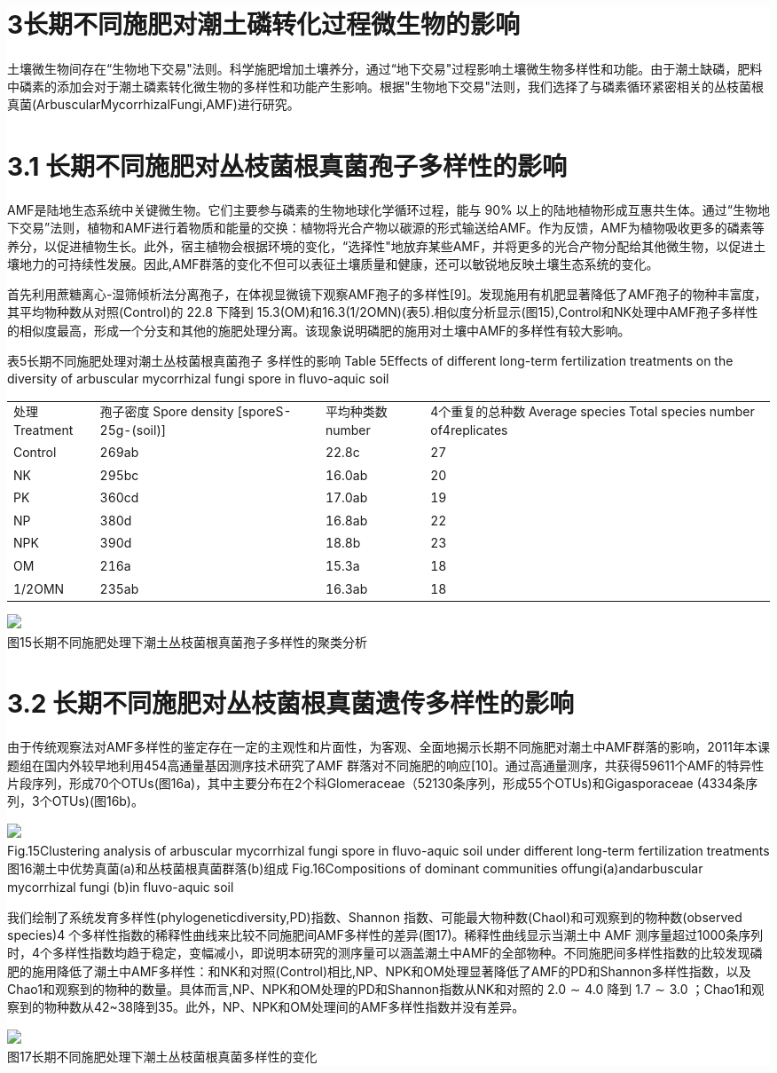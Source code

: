 # 3长期不同施肥对潮土磷转化过程微生物的影响

土壤微生物间存在“生物地下交易"法则。科学施肥增加土壤养分，通过“地下交易"过程影响土壤微生物多样性和功能。由于潮土缺磷，肥料中磷素的添加会对于潮土磷素转化微生物的多样性和功能产生影响。根据"生物地下交易"法则，我们选择了与磷素循环紧密相关的丛枝菌根真菌(ArbuscularMycorrhizalFungi,AMF)进行研究。

# 3.1 长期不同施肥对丛枝菌根真菌孢子多样性的影响

AMF是陆地生态系统中关键微生物。它们主要参与磷素的生物地球化学循环过程，能与 $90 \%$ 以上的陆地植物形成互惠共生体。通过“生物地下交易”法则，植物和AMF进行着物质和能量的交换：植物将光合产物以碳源的形式输送给AMF。作为反馈，AMF为植物吸收更多的磷素等养分，以促进植物生长。此外，宿主植物会根据环境的变化，“选择性"地放弃某些AMF，并将更多的光合产物分配给其他微生物，以促进土壤地力的可持续性发展。因此,AMF群落的变化不但可以表征土壤质量和健康，还可以敏锐地反映土壤生态系统的变化。

首先利用蔗糖离心-湿筛倾析法分离孢子，在体视显微镜下观察AMF孢子的多样性[9]。发现施用有机肥显著降低了AMF孢子的物种丰富度，其平均物种数从对照(Control)的 22.8 下降到 15.3(OM)和16.3(1/2OMN)(表5).相似度分析显示(图15),Control和NK处理中AMF孢子多样性的相似度最高，形成一个分支和其他的施肥处理分离。该现象说明磷肥的施用对土壤中AMF的多样性有较大影响。

表5长期不同施肥处理对潮土丛枝菌根真菌孢子 多样性的影响 Table 5Effects of different long-term fertilization treatments on the diversity of arbuscular mycorrhizal fungi spore in fluvo-aquic soil   

<html><body><table><tr><td>处理 Treatment</td><td>孢子密度 Spore density [sporeS-25g-(soil)]</td><td>平均种类数 number</td><td>4个重复的总种数 Average species Total species number of4replicates</td></tr><tr><td>Control</td><td>269ab</td><td>22.8c</td><td>27</td></tr><tr><td>NK</td><td>295bc</td><td>16.0ab</td><td>20</td></tr><tr><td>PK</td><td>360cd</td><td>17.0ab</td><td>19</td></tr><tr><td>NP</td><td>380d</td><td>16.8ab</td><td>22</td></tr><tr><td>NPK</td><td>390d</td><td>18.8b</td><td>23</td></tr><tr><td>OM</td><td>216a</td><td>15.3a</td><td>18</td></tr><tr><td>1/2OMN</td><td>235ab</td><td>16.3ab</td><td>18</td></tr></table></body></html>

![](images/4928577ab2ea076fa7646c8089a8501a35076a01dfdb10728d7e8584ae6f8b28.jpg)  
图15长期不同施肥处理下潮土丛枝菌根真菌孢子多样性的聚类分析

# 3.2 长期不同施肥对丛枝菌根真菌遗传多样性的影响

由于传统观察法对AMF多样性的鉴定存在一定的主观性和片面性，为客观、全面地揭示长期不同施肥对潮土中AMF群落的影响，2011年本课题组在国内外较早地利用454高通量基因测序技术研究了AMF 群落对不同施肥的响应[10]。通过高通量测序，共获得59611个AMF的特异性片段序列，形成70个OTUs(图16a)，其中主要分布在2个科Glomeraceae（52130条序列，形成55个OTUs)和Gigasporaceae (4334条序列，3个OTUs)(图16b)。

![](images/173bbeb341055a717a6732682f3655d877dc73f89b5e1967f20a3811615eb943.jpg)  
Fig.15Clustering analysis of arbuscular mycorrhizal fungi spore in fluvo-aquic soil under different long-term fertilization treatments   
图16潮土中优势真菌(a)和丛枝菌根真菌群落(b)组成 Fig.16Compositions of dominant communities offungi(a)andarbuscular mycorrhizal fungi (b)in fluvo-aquic soil

我们绘制了系统发育多样性(phylogeneticdiversity,PD)指数、Shannon 指数、可能最大物种数(Chaol)和可观察到的物种数(observed species)4 个多样性指数的稀释性曲线来比较不同施肥间AMF多样性的差异(图17)。稀释性曲线显示当潮土中 AMF 测序量超过1000条序列时，4个多样性指数均趋于稳定，变幅减小，即说明本研究的测序量可以涵盖潮土中AMF的全部物种。不同施肥间多样性指数的比较发现磷肥的施用降低了潮土中AMF多样性：和NK和对照(Control)相比,NP、NPK和OM处理显著降低了AMF的PD和Shannon多样性指数，以及Chao1和观察到的物种的数量。具体而言,NP、NPK和OM处理的PD和Shannon指数从NK和对照的 $2 . 0 { \sim } 4 . 0$ 降到 $1 . 7 { \sim } 3 . 0$ ；Chao1和观察到的物种数从42\~38降到35。此外，NP、NPK和OM处理间的AMF多样性指数并没有差异。

![](images/7c1dd0fb815f22c4914db91529a4f22a58c929214fb924e7dd1a68bd801d8458.jpg)  
图17长期不同施肥处理下潮土丛枝菌根真菌多样性的变化
